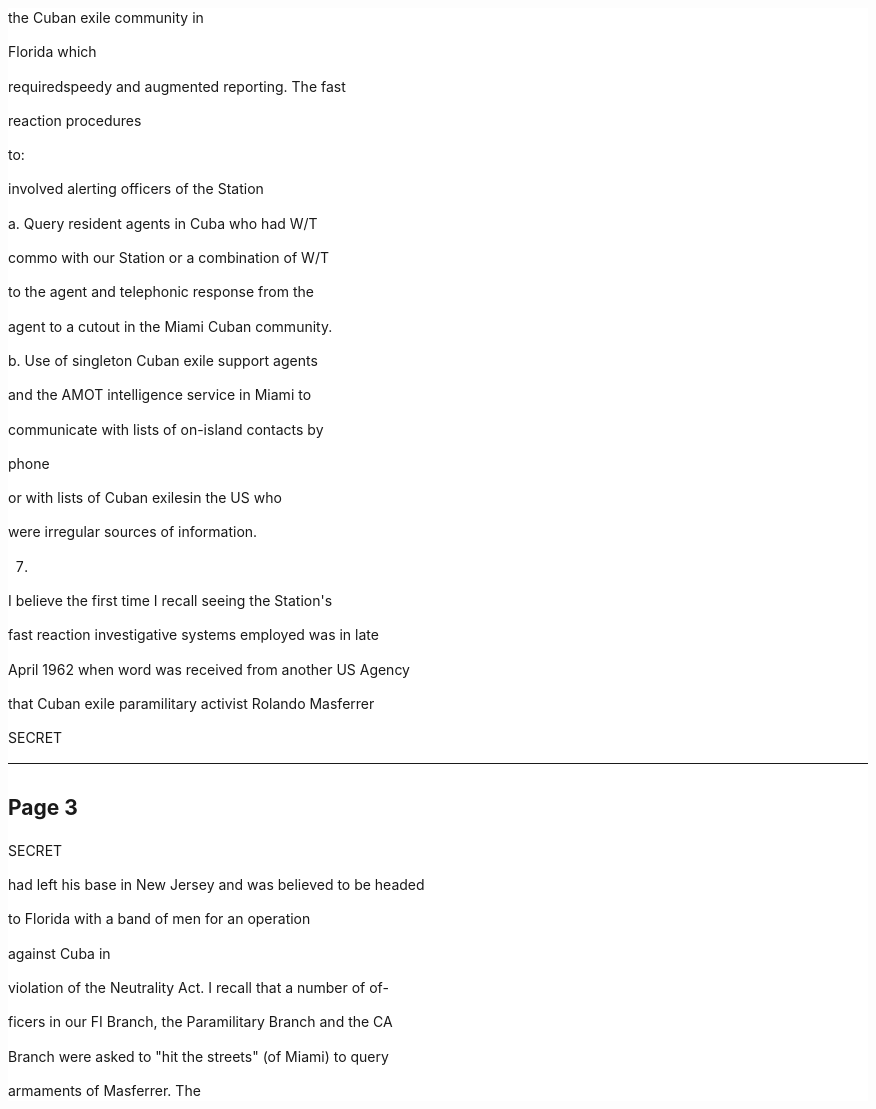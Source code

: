 the Cuban exile community in

Florida which

requiredspeedy and augmented reporting. The fast

reaction procedures

to:

involved alerting officers of the Station

a. Query resident agents in Cuba who had W/T

commo with our Station or a combination of W/T

to the agent and telephonic response from the

agent to a cutout in the Miami Cuban community.

b. Use of singleton Cuban exile support agents

and the AMOT intelligence service in Miami to

communicate with lists of on-island contacts by

phone

or with lists of Cuban exilesin the US who

were irregular sources of information.

7.

I believe the first time I recall seeing the Station's

fast reaction investigative systems employed was in late

April 1962 when word was received from another US Agency

that Cuban exile paramilitary activist Rolando Masferrer

SECRET

---

## Page 3

SECRET

had left his base in New Jersey and was believed to be headed

to Florida with a band of men for an operation

against Cuba in

violation of the Neutrality Act. I recall that a number of of-

ficers in our FI Branch, the Paramilitary Branch and the CA

Branch were asked to "hit the streets" (of Miami) to query

armaments of Masferrer. The
